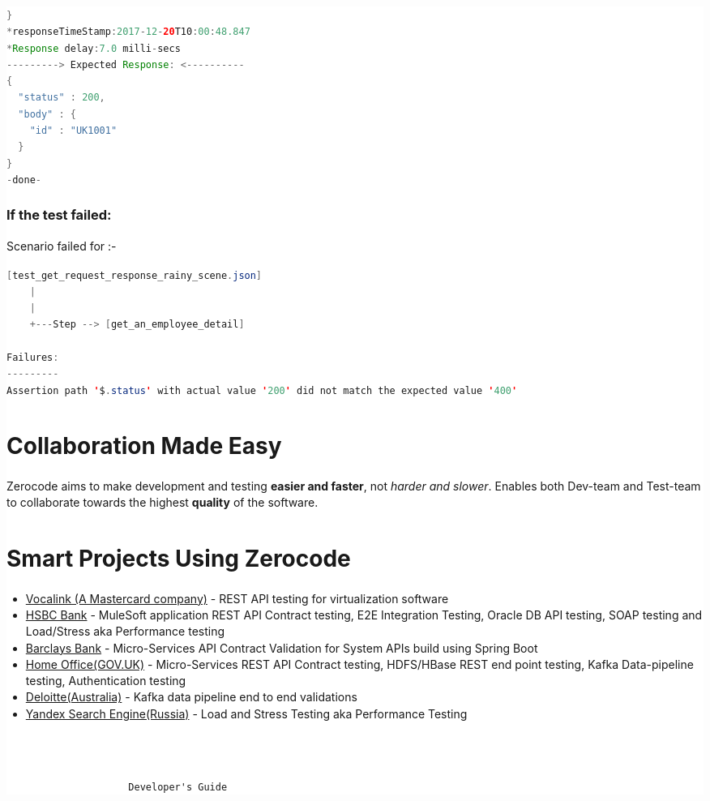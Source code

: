 ```java
}
*responseTimeStamp:2017-12-20T10:00:48.847 
*Response delay:7.0 milli-secs 
---------> Expected Response: <----------
{
  "status" : 200,
  "body" : {
    "id" : "UK1001"
  }
} 
-done-
```

### If the test failed: 

Scenario failed for :- 

```java
[test_get_request_response_rainy_scene.json] 
	|
	|
	+---Step --> [get_an_employee_detail] 

Failures:
--------- 
Assertion path '$.status' with actual value '200' did not match the expected value '400'
```

Collaboration Made Easy
===
Zerocode aims to make development and testing **easier and faster**, not _harder and slower_. Enables both Dev-team and Test-team to collaborate towards the highest **quality** of the software. 

Smart Projects Using Zerocode
===
 + [Vocalink (A Mastercard company)](https://www.vocalink.com/) - REST API testing for virtualization software 
 + [HSBC Bank](https://www.hsbc.co.uk/) - MuleSoft application REST API Contract testing, E2E Integration Testing, Oracle DB API testing, SOAP testing and Load/Stress aka Performance testing
 + [Barclays Bank](https://www.barclays.co.uk/) - Micro-Services API Contract Validation for System APIs build using Spring Boot
 + [Home Office(GOV.UK)](https://www.gov.uk/government/organisations/home-office) - Micro-Services REST API Contract testing, HDFS/HBase REST end point testing, Kafka Data-pipeline testing, Authentication testing
 + [Deloitte(Australia)](https://www2.deloitte.com/au/en.html) - Kafka data pipeline end to end validations
 + [Yandex Search Engine(Russia)](https://yandex.com/) - Load and Stress Testing aka Performance Testing

<br/>
<br/>

                         Developer's Guide
